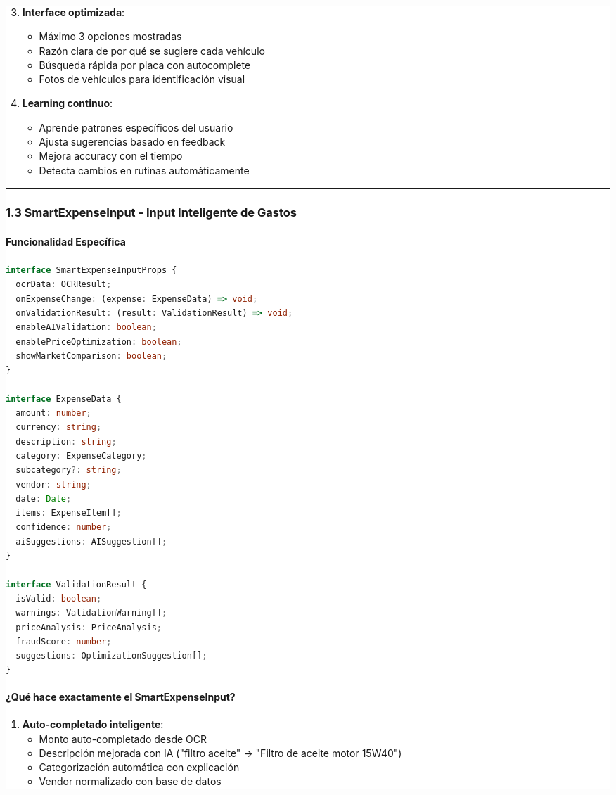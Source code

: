 3. **Interface optimizada**:
   - Máximo 3 opciones mostradas
   - Razón clara de por qué se sugiere cada vehículo
   - Búsqueda rápida por placa con autocomplete
   - Fotos de vehículos para identificación visual

4. **Learning continuo**:
   - Aprende patrones específicos del usuario
   - Ajusta sugerencias basado en feedback
   - Mejora accuracy con el tiempo
   - Detecta cambios en rutinas automáticamente

---

### **1.3 SmartExpenseInput** - Input Inteligente de Gastos

#### **Funcionalidad Específica**
```typescript
interface SmartExpenseInputProps {
  ocrData: OCRResult;
  onExpenseChange: (expense: ExpenseData) => void;
  onValidationResult: (result: ValidationResult) => void;
  enableAIValidation: boolean;
  enablePriceOptimization: boolean;
  showMarketComparison: boolean;
}

interface ExpenseData {
  amount: number;
  currency: string;
  description: string;
  category: ExpenseCategory;
  subcategory?: string;
  vendor: string;
  date: Date;
  items: ExpenseItem[];
  confidence: number;
  aiSuggestions: AISuggestion[];
}

interface ValidationResult {
  isValid: boolean;
  warnings: ValidationWarning[];
  priceAnalysis: PriceAnalysis;
  fraudScore: number;
  suggestions: OptimizationSuggestion[];
}
```

#### **¿Qué hace exactamente el SmartExpenseInput?**
1. **Auto-completado inteligente**:
   - Monto auto-completado desde OCR
   - Descripción mejorada con IA ("filtro aceite" → "Filtro de aceite motor 15W40")
   - Categorización automática con explicación
   - Vendor normalizado con base de datos
